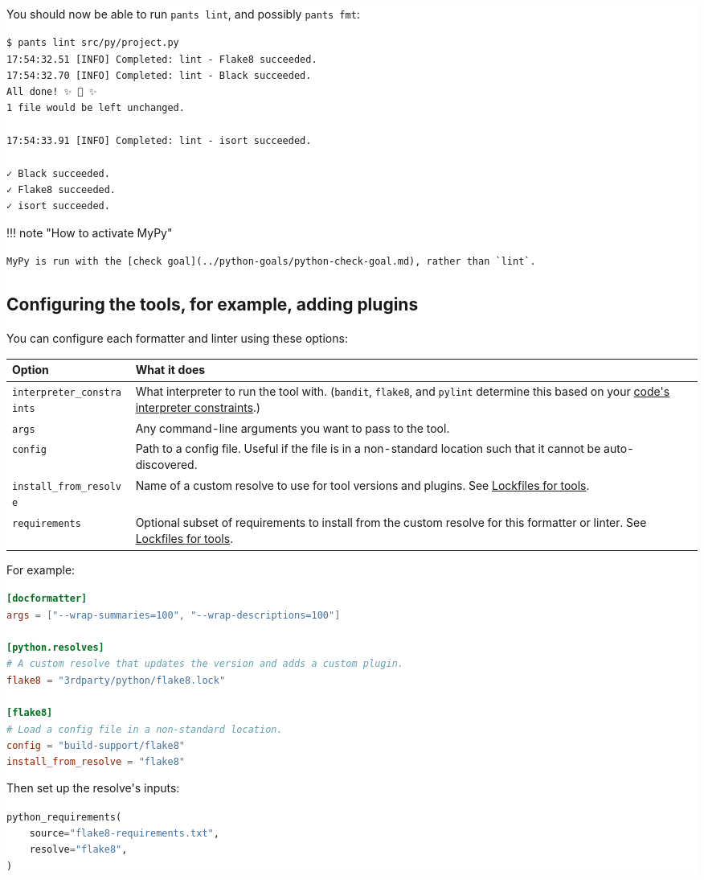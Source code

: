You should now be able to run `pants lint`, and possibly `pants fmt`:

```
$ pants lint src/py/project.py
17:54:32.51 [INFO] Completed: lint - Flake8 succeeded.
17:54:32.70 [INFO] Completed: lint - Black succeeded.
All done! ✨ 🍰 ✨
1 file would be left unchanged.

17:54:33.91 [INFO] Completed: lint - isort succeeded.

✓ Black succeeded.
✓ Flake8 succeeded.
✓ isort succeeded.
```

!!! note "How to activate MyPy"

    MyPy is run with the [check goal](../python-goals/python-check-goal.md), rather than `lint`.

## Configuring the tools, for example, adding plugins

You can configure each formatter and linter using these options:

| Option                    | What it does                                                                                                                                                                  |
| :------------------------ | :---------------------------------------------------------------------------------------------------------------------------------------------------------------------------- |
| `interpreter_constraints` | What interpreter to run the tool with. (`bandit`, `flake8`, and `pylint` determine this based on your [code's interpreter constraints](python-interpreter-compatibility.md).) |
| `args`                    | Any command-line arguments you want to pass to the tool.                                                                                                                      |
| `config`                  | Path to a config file. Useful if the file is in a non-standard location such that it cannot be auto-discovered.                                                               |
| `install_from_resolve`    | Name of a custom resolve to use for tool versions and plugins. See [Lockfiles for tools](python-lockfiles.md#lockfiles-for-tools).                                            |
| `requirements`            | Optional subset of requirements to install from the custom resolve for this formatter or linter. See [Lockfiles for tools](python-lockfiles.md#lockfiles-for-tools).          |

For example:

```toml title="pants.toml"
[docformatter]
args = ["--wrap-summaries=100", "--wrap-descriptions=100"]

[python.resolves]
# A custom resolve that updates the version and adds a custom plugin.
flake8 = "3rdparty/python/flake8.lock"

[flake8]
# Load a config file in a non-standard location.
config = "build-support/flake8"
install_from_resolve = "flake8"
```

Then set up the resolve's inputs:

```python title="3rdparty/python/BUILD"
python_requirements(
    source="flake8-requirements.txt",
    resolve="flake8",
)
```

